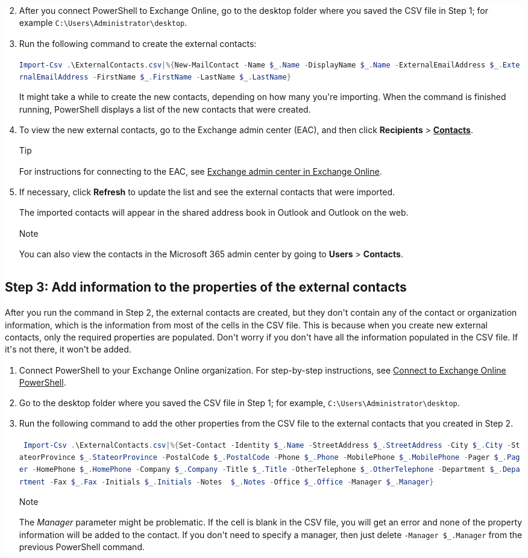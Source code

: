 2. After you connect PowerShell to Exchange Online, go to the desktop folder where you saved the CSV file in Step 1; for example `C:\Users\Administrator\desktop`.
    
3. Run the following command to create the external contacts:

    ```powershell
    Import-Csv .\ExternalContacts.csv|%{New-MailContact -Name $_.Name -DisplayName $_.Name -ExternalEmailAddress $_.ExternalEmailAddress -FirstName $_.FirstName -LastName $_.LastName}
    ```

    It might take a while to create the new contacts, depending on how many you're importing. When the command is finished running, PowerShell displays a list of the new contacts that were created. 
    
4. To view the new external contacts, go to the Exchange admin center (EAC), and then click **Recipients** \> <a href="https://go.microsoft.com/fwlink/?linkid=2182970" target="_blank">**Contacts**</a>. 
    
    > [!TIP]
    > For instructions for connecting to the EAC, see [Exchange admin center in Exchange Online](/exchange/exchange-admin-center). 
  
5. If necessary, click **Refresh** to update the list and see the external contacts that were imported. 
    
    The imported contacts will appear in the shared address book in Outlook and Outlook on the web.
    
    > [!NOTE]
    > You can also view the contacts in the Microsoft 365 admin center by going to **Users** \> **Contacts**. 

## Step 3: Add information to the properties of the external contacts

After you run the command in Step 2, the external contacts are created, but they don't contain any of the contact or organization information, which is the information from most of the cells in the CSV file. This is because when you create new external contacts, only the required properties are populated. Don't worry if you don't have all the information populated in the CSV file. If it's not there, it won't be added.
  
1.  Connect PowerShell to your Exchange Online organization. For step-by-step instructions, see [Connect to Exchange Online PowerShell](/powershell/exchange/connect-to-exchange-online-powershell).
    
2. Go to the desktop folder where you saved the CSV file in Step 1; for example, `C:\Users\Administrator\desktop`.
    
3. Run the following command to add the other properties from the CSV file to the external contacts that you created in Step 2.
    
    ```powershell
     Import-Csv .\ExternalContacts.csv|%{Set-Contact -Identity $_.Name -StreetAddress $_.StreetAddress -City $_.City -StateorProvince $_.StateorProvince -PostalCode $_.PostalCode -Phone $_.Phone -MobilePhone $_.MobilePhone -Pager $_.Pager -HomePhone $_.HomePhone -Company $_.Company -Title $_.Title -OtherTelephone $_.OtherTelephone -Department $_.Department -Fax $_.Fax -Initials $_.Initials -Notes  $_.Notes -Office $_.Office -Manager $_.Manager}
    ```

    > [!NOTE]
    > The  _Manager_ parameter might be problematic. If the cell is blank in the CSV file, you will get an error and none of the property information will be added to the contact. If you don't need to specify a manager, then just delete  ` -Manager $_.Manager ` from the previous PowerShell command. 
  